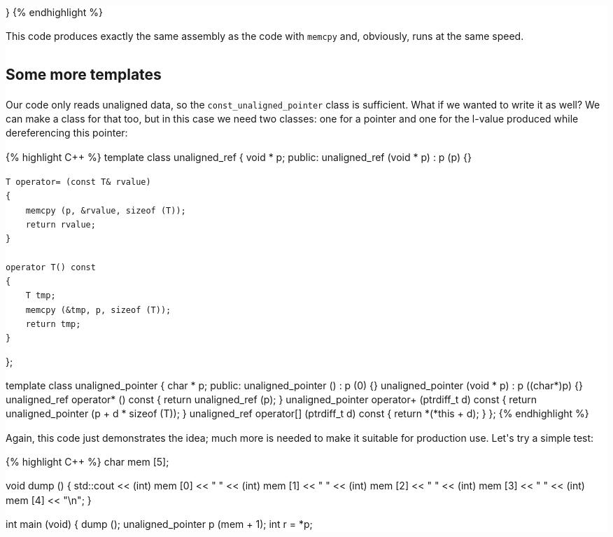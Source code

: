 }
{% endhighlight %}

This code produces exactly the same assembly as the code with `memcpy` and, obviously, runs at the same speed.

Some more templates
-------------------

Our code only reads unaligned data, so the `const_unaligned_pointer` class is sufficient. What if we wanted to write it as well? We can make a class for that too, but
in this case we need two classes: one for a pointer and one for the l-value produced while dereferencing this pointer:

{% highlight C++ %}
template<typename T> class unaligned_ref
{
    void * p;
public:
    unaligned_ref (void * p) : p (p) {}

    T operator= (const T& rvalue)
    {
        memcpy (p, &rvalue, sizeof (T));
        return rvalue;
    }

    operator T() const
    {
        T tmp;
        memcpy (&tmp, p, sizeof (T));
        return tmp;
    }
};

template<typename T> class unaligned_pointer
{
    char * p;
public:
    unaligned_pointer () : p (0) {}
    unaligned_pointer (void * p) : p ((char*)p) {}
    unaligned_ref<T> operator* () const { return unaligned_ref<T> (p); }
    unaligned_pointer operator+ (ptrdiff_t d) const
    {
        return unaligned_pointer (p + d * sizeof (T));
    }
    unaligned_ref<T> operator[] (ptrdiff_t d) const { return *(*this + d); }
};
{% endhighlight %}

Again, this code just demonstrates the idea; much more is needed to make it suitable for production use. Let's try a simple test:

{% highlight C++ %}
char mem [5];

void dump ()
{
    std::cout << (int) mem [0] << " " << (int) mem [1] << " "
              << (int) mem [2] << " " << (int) mem [3] << " "
              << (int) mem [4] << "\n";
}

int main (void)
{
    dump ();
    unaligned_pointer<int> p (mem + 1);
    int r = *p;